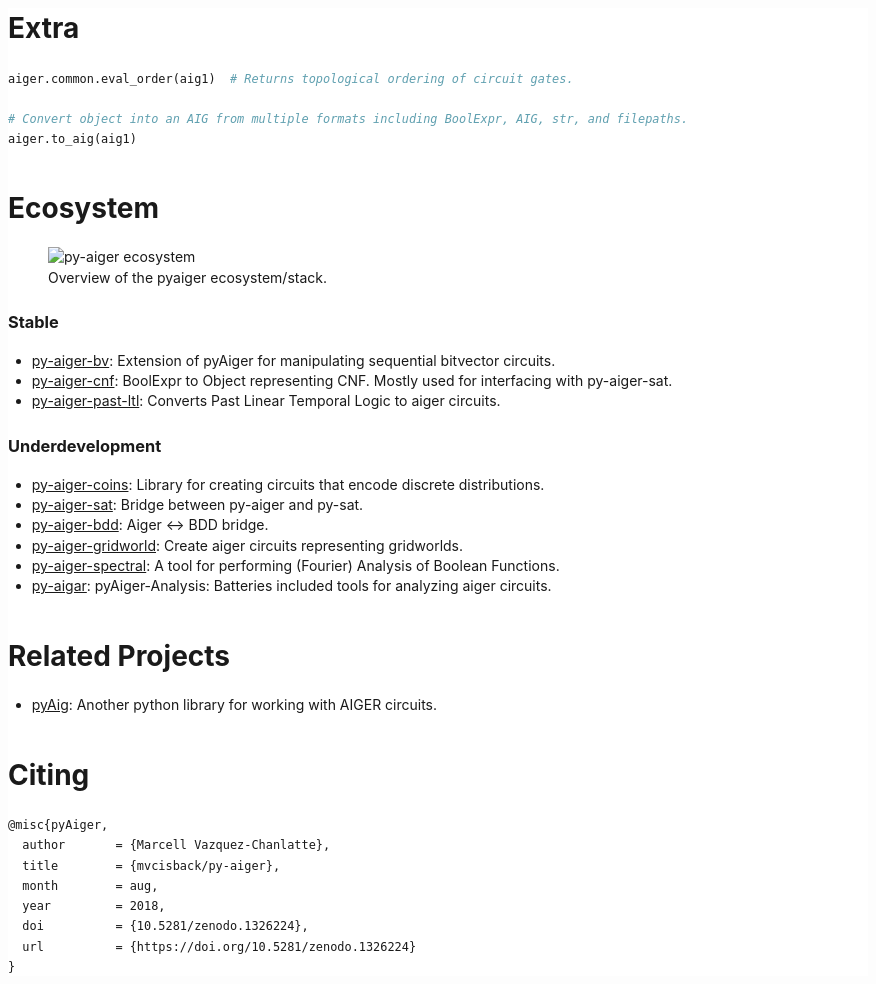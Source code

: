 # Extra
```python
aiger.common.eval_order(aig1)  # Returns topological ordering of circuit gates.

# Convert object into an AIG from multiple formats including BoolExpr, AIG, str, and filepaths.
aiger.to_aig(aig1)
```

# Ecosystem

<figure>
 <img src="assets/pyaiger_eco.svg" alt="py-aiger ecosystem" width="80%">
  <figcaption>Overview of the pyaiger ecosystem/stack.</figcaption>
</figure>

### Stable
- [py-aiger-bv](https://github.com/mvcisback/py-aiger-bv): Extension of pyAiger for manipulating sequential bitvector circuits.
- [py-aiger-cnf](https://github.com/mvcisback/py-aiger-cnf): BoolExpr to Object representing CNF. Mostly used for interfacing with py-aiger-sat.
- [py-aiger-past-ltl](https://github.com/mvcisback/py-aiger-past-ltl): Converts Past Linear Temporal Logic to aiger circuits.

### Underdevelopment

- [py-aiger-coins](https://github.com/mvcisback/py-aiger-coins): Library for creating circuits that encode discrete distributions.
- [py-aiger-sat](https://github.com/mvcisback/py-aiger-sat): Bridge between py-aiger and py-sat.
- [py-aiger-bdd](https://github.com/mvcisback/py-aiger-bdd): Aiger <-> BDD bridge.
- [py-aiger-gridworld](https://github.com/mvcisback/py-aiger-gridworld): Create aiger circuits representing gridworlds.
- [py-aiger-spectral](https://github.com/mvcisback/py-aiger-spectral): A tool for performing (Fourier) Analysis of Boolean Functions.
- [py-aigar](https://github.com/mvcisback/py-aigar): pyAiger-Analysis: Batteries included tools for analyzing aiger circuits. 

# Related Projects
- [pyAig](https://bitbucket.org/sterin/pyaig): Another python library
  for working with AIGER circuits.


# Citing

```
@misc{pyAiger,
  author       = {Marcell Vazquez-Chanlatte},
  title        = {mvcisback/py-aiger},
  month        = aug,
  year         = 2018,
  doi          = {10.5281/zenodo.1326224},
  url          = {https://doi.org/10.5281/zenodo.1326224}
}
```
